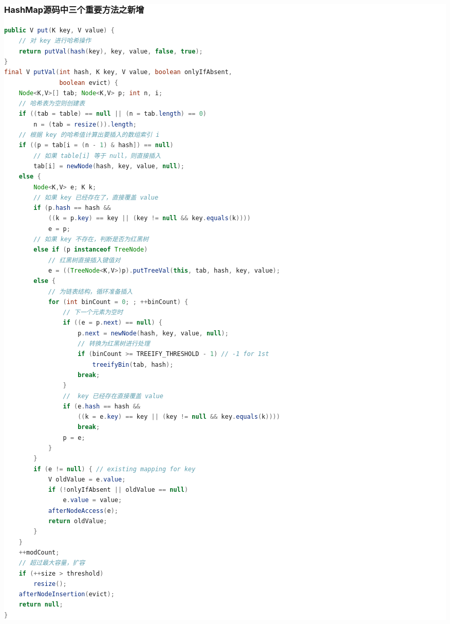 ### HashMap源码中三个重要方法之新增

```java
public V put(K key, V value) {
    // 对 key 进行哈希操作
    return putVal(hash(key), key, value, false, true);
}
final V putVal(int hash, K key, V value, boolean onlyIfAbsent,
               boolean evict) {
    Node<K,V>[] tab; Node<K,V> p; int n, i;
    // 哈希表为空则创建表
    if ((tab = table) == null || (n = tab.length) == 0)
        n = (tab = resize()).length;
    // 根据 key 的哈希值计算出要插入的数组索引 i
    if ((p = tab[i = (n - 1) & hash]) == null)
        // 如果 table[i] 等于 null，则直接插入
        tab[i] = newNode(hash, key, value, null);
    else {
        Node<K,V> e; K k;
        // 如果 key 已经存在了，直接覆盖 value
        if (p.hash == hash &&
            ((k = p.key) == key || (key != null && key.equals(k))))
            e = p;
        // 如果 key 不存在，判断是否为红黑树
        else if (p instanceof TreeNode)
            // 红黑树直接插入键值对
            e = ((TreeNode<K,V>)p).putTreeVal(this, tab, hash, key, value);
        else {
            // 为链表结构，循环准备插入
            for (int binCount = 0; ; ++binCount) {
                // 下一个元素为空时
                if ((e = p.next) == null) {
                    p.next = newNode(hash, key, value, null);
                    // 转换为红黑树进行处理
                    if (binCount >= TREEIFY_THRESHOLD - 1) // -1 for 1st
                        treeifyBin(tab, hash);
                    break;
                }
                //  key 已经存在直接覆盖 value
                if (e.hash == hash &&
                    ((k = e.key) == key || (key != null && key.equals(k))))
                    break;
                p = e;
            }
        }
        if (e != null) { // existing mapping for key
            V oldValue = e.value;
            if (!onlyIfAbsent || oldValue == null)
                e.value = value;
            afterNodeAccess(e);
            return oldValue;
        }
    }
    ++modCount;
    // 超过最大容量，扩容
    if (++size > threshold)
        resize();
    afterNodeInsertion(evict);
    return null;
}
```
